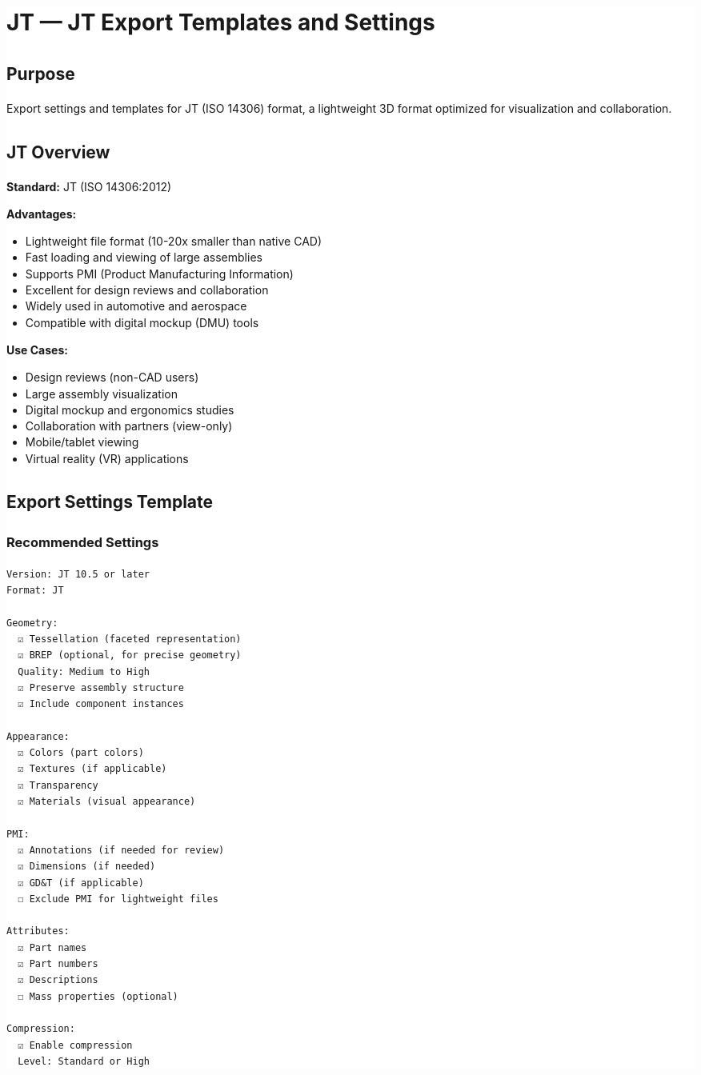 # JT — JT Export Templates and Settings

## Purpose

Export settings and templates for JT (ISO 14306) format, a lightweight 3D format optimized for visualization and collaboration.

## JT Overview

**Standard:** JT (ISO 14306:2012)

**Advantages:**
- Lightweight file format (10-20x smaller than native CAD)
- Fast loading and viewing of large assemblies
- Supports PMI (Product Manufacturing Information)
- Excellent for design reviews and collaboration
- Widely used in automotive and aerospace
- Compatible with digital mockup (DMU) tools

**Use Cases:**
- Design reviews (non-CAD users)
- Large assembly visualization
- Digital mockup and ergonomics studies
- Collaboration with partners (view-only)
- Mobile/tablet viewing
- Virtual reality (VR) applications

## Export Settings Template

### Recommended Settings
```
Version: JT 10.5 or later
Format: JT

Geometry:
  ☑ Tessellation (faceted representation)
  ☑ BREP (optional, for precise geometry)
  Quality: Medium to High
  ☑ Preserve assembly structure
  ☑ Include component instances

Appearance:
  ☑ Colors (part colors)
  ☑ Textures (if applicable)
  ☑ Transparency
  ☑ Materials (visual appearance)

PMI:
  ☑ Annotations (if needed for review)
  ☑ Dimensions (if needed)
  ☑ GD&T (if applicable)
  ☐ Exclude PMI for lightweight files

Attributes:
  ☑ Part names
  ☑ Part numbers
  ☑ Descriptions
  ☐ Mass properties (optional)

Compression:
  ☑ Enable compression
  Level: Standard or High
```